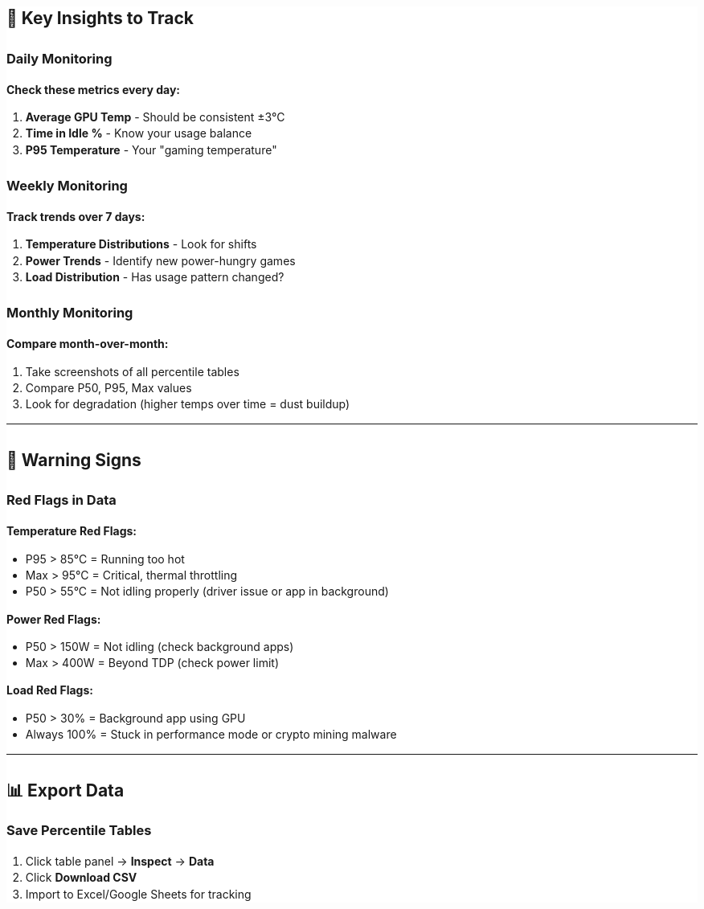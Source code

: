 
## 🎯 Key Insights to Track

### Daily Monitoring

**Check these metrics every day:**
1. **Average GPU Temp** - Should be consistent ±3°C
2. **Time in Idle %** - Know your usage balance
3. **P95 Temperature** - Your "gaming temperature"

### Weekly Monitoring

**Track trends over 7 days:**
1. **Temperature Distributions** - Look for shifts
2. **Power Trends** - Identify new power-hungry games
3. **Load Distribution** - Has usage pattern changed?

### Monthly Monitoring

**Compare month-over-month:**
1. Take screenshots of all percentile tables
2. Compare P50, P95, Max values
3. Look for degradation (higher temps over time = dust buildup)

---

## 🚨 Warning Signs

### Red Flags in Data

**Temperature Red Flags:**
- P95 > 85°C = Running too hot
- Max > 95°C = Critical, thermal throttling
- P50 > 55°C = Not idling properly (driver issue or app in background)

**Power Red Flags:**
- P50 > 150W = Not idling (check background apps)
- Max > 400W = Beyond TDP (check power limit)

**Load Red Flags:**
- P50 > 30% = Background app using GPU
- Always 100% = Stuck in performance mode or crypto mining malware

---

## 📊 Export Data

### Save Percentile Tables

1. Click table panel → **Inspect** → **Data**
2. Click **Download CSV**
3. Import to Excel/Google Sheets for tracking
